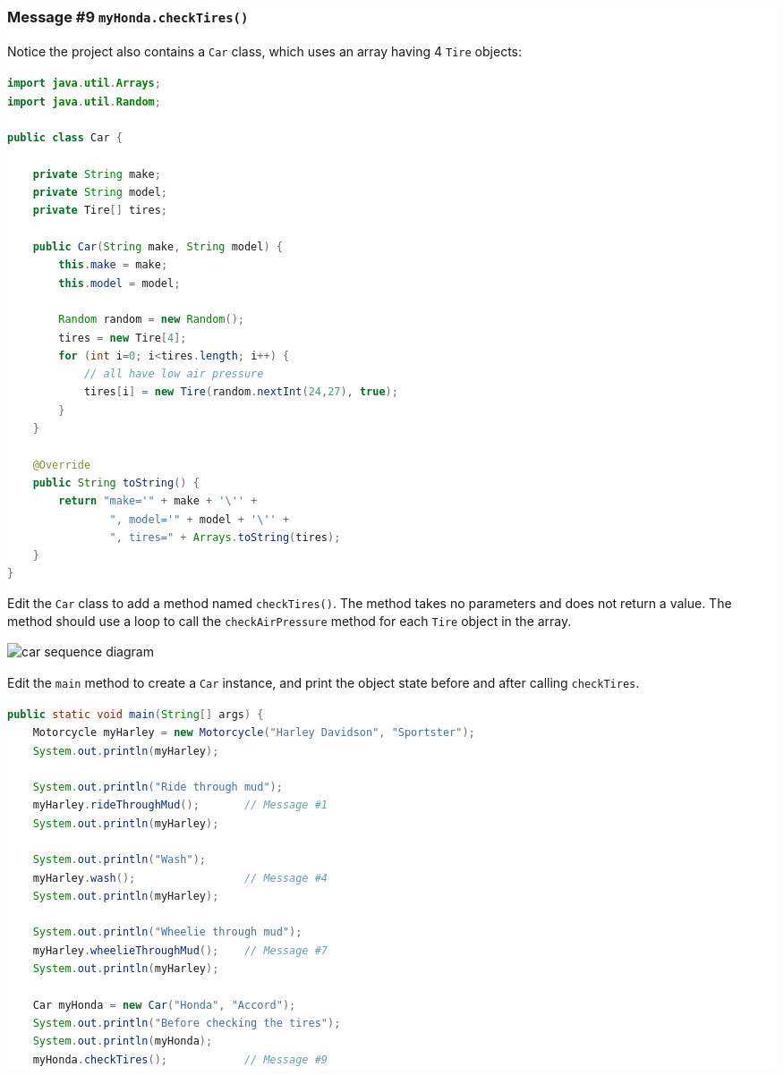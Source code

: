### Message #9 `myHonda.checkTires()`

Notice the project also contains a `Car` class, which uses an array having 4 `Tire`
objects:

```java
import java.util.Arrays;
import java.util.Random;

public class Car {

    private String make;
    private String model;
    private Tire[] tires;

    public Car(String make, String model) {
        this.make = make;
        this.model = model;

        Random random = new Random();
        tires = new Tire[4];
        for (int i=0; i<tires.length; i++) {
            // all have low air pressure
            tires[i] = new Tire(random.nextInt(24,27), true);
        }
    }
    
    @Override
    public String toString() {
        return "make='" + make + '\'' +
                ", model='" + model + '\'' +
                ", tires=" + Arrays.toString(tires);
    }
}
```

Edit the `Car` class to add a method named `checkTires()`. The method takes no parameters
and does not return a value.  The method should use a loop to call the `checkAirPressure`
method for each `Tire` object in the array.

![car sequence diagram](https://curriculum-content.s3.amazonaws.com/6676/java-multipleclasses/sequence_car.png)

Edit the `main` method to create a `Car` instance,
and print the object state before and after calling `checkTires`.

```java
public static void main(String[] args) {
    Motorcycle myHarley = new Motorcycle("Harley Davidson", "Sportster");
    System.out.println(myHarley);

    System.out.println("Ride through mud");
    myHarley.rideThroughMud();       // Message #1
    System.out.println(myHarley);

    System.out.println("Wash");
    myHarley.wash();                 // Message #4
    System.out.println(myHarley);

    System.out.println("Wheelie through mud");
    myHarley.wheelieThroughMud();    // Message #7
    System.out.println(myHarley);
    
    Car myHonda = new Car("Honda", "Accord");
    System.out.println("Before checking the tires");
    System.out.println(myHonda);
    myHonda.checkTires();            // Message #9
```